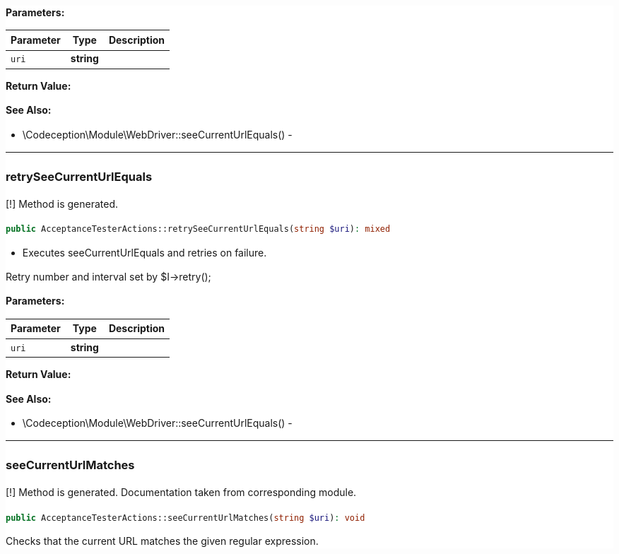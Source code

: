 




**Parameters:**

| Parameter | Type | Description |
|-----------|------|-------------|
| `uri` | **string** |  |


**Return Value:**




**See Also:**

* \Codeception\Module\WebDriver::seeCurrentUrlEquals() - 

---
### retrySeeCurrentUrlEquals

[!] Method is generated.

```php
public AcceptanceTesterActions::retrySeeCurrentUrlEquals(string $uri): mixed
```

* Executes seeCurrentUrlEquals and retries on failure.

Retry number and interval set by $I->retry();






**Parameters:**

| Parameter | Type | Description |
|-----------|------|-------------|
| `uri` | **string** |  |


**Return Value:**




**See Also:**

* \Codeception\Module\WebDriver::seeCurrentUrlEquals() - 

---
### seeCurrentUrlMatches

[!] Method is generated. Documentation taken from corresponding module.

```php
public AcceptanceTesterActions::seeCurrentUrlMatches(string $uri): void
```

Checks that the current URL matches the given regular expression.
